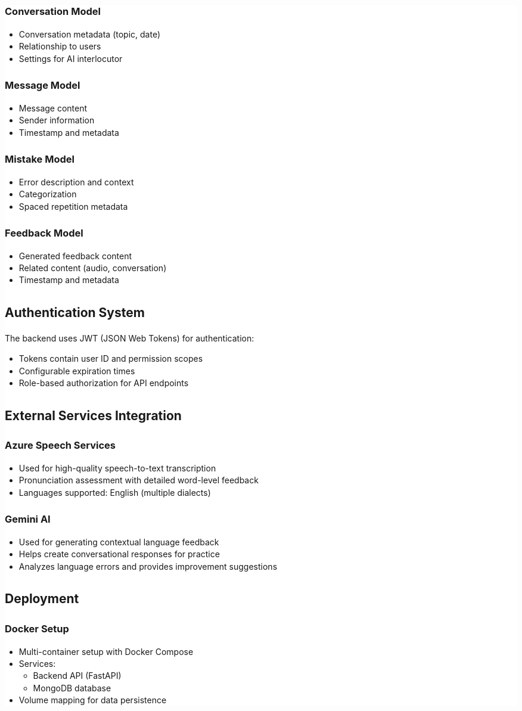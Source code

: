 ### Conversation Model
- Conversation metadata (topic, date)
- Relationship to users
- Settings for AI interlocutor

### Message Model
- Message content
- Sender information
- Timestamp and metadata

### Mistake Model
- Error description and context
- Categorization
- Spaced repetition metadata

### Feedback Model
- Generated feedback content
- Related content (audio, conversation)
- Timestamp and metadata

## Authentication System
The backend uses JWT (JSON Web Tokens) for authentication:
- Tokens contain user ID and permission scopes
- Configurable expiration times
- Role-based authorization for API endpoints

## External Services Integration

### Azure Speech Services
- Used for high-quality speech-to-text transcription
- Pronunciation assessment with detailed word-level feedback
- Languages supported: English (multiple dialects)

### Gemini AI
- Used for generating contextual language feedback
- Helps create conversational responses for practice
- Analyzes language errors and provides improvement suggestions

## Deployment

### Docker Setup
- Multi-container setup with Docker Compose
- Services:
  - Backend API (FastAPI)
  - MongoDB database
- Volume mapping for data persistence
